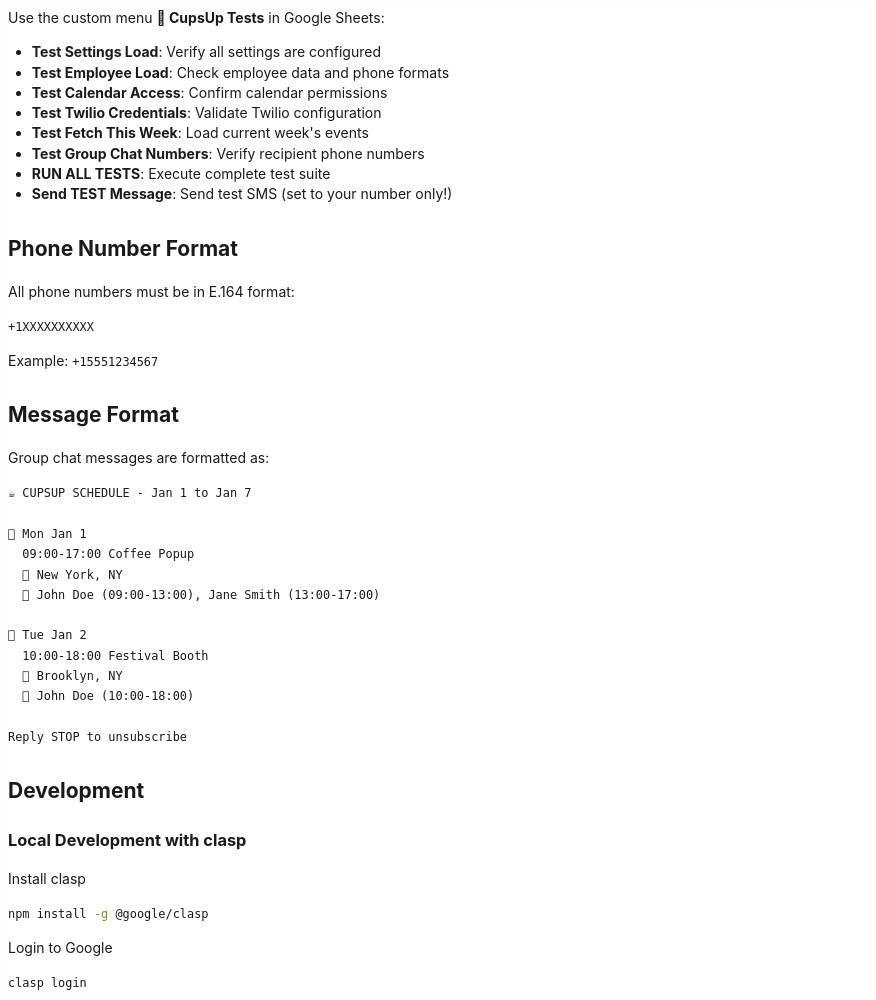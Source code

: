 Use the custom menu **🧪 CupsUp Tests** in Google Sheets:

- **Test Settings Load**: Verify all settings are configured
- **Test Employee Load**: Check employee data and phone formats
- **Test Calendar Access**: Confirm calendar permissions
- **Test Twilio Credentials**: Validate Twilio configuration
- **Test Fetch This Week**: Load current week's events
- **Test Group Chat Numbers**: Verify recipient phone numbers
- **RUN ALL TESTS**: Execute complete test suite
- **Send TEST Message**: Send test SMS (set to your number only!)

## Phone Number Format

All phone numbers must be in E.164 format:
```
+1XXXXXXXXXX
```

Example: `+15551234567`

## Message Format

Group chat messages are formatted as:

```
☕ CUPSUP SCHEDULE - Jan 1 to Jan 7

📅 Mon Jan 1
  09:00-17:00 Coffee Popup
  📍 New York, NY
  👥 John Doe (09:00-13:00), Jane Smith (13:00-17:00)

📅 Tue Jan 2
  10:00-18:00 Festival Booth
  📍 Brooklyn, NY
  👥 John Doe (10:00-18:00)

Reply STOP to unsubscribe
```

## Development

### Local Development with clasp

Install clasp
```bash
npm install -g @google/clasp
```

Login to Google
```bash
clasp login
```
